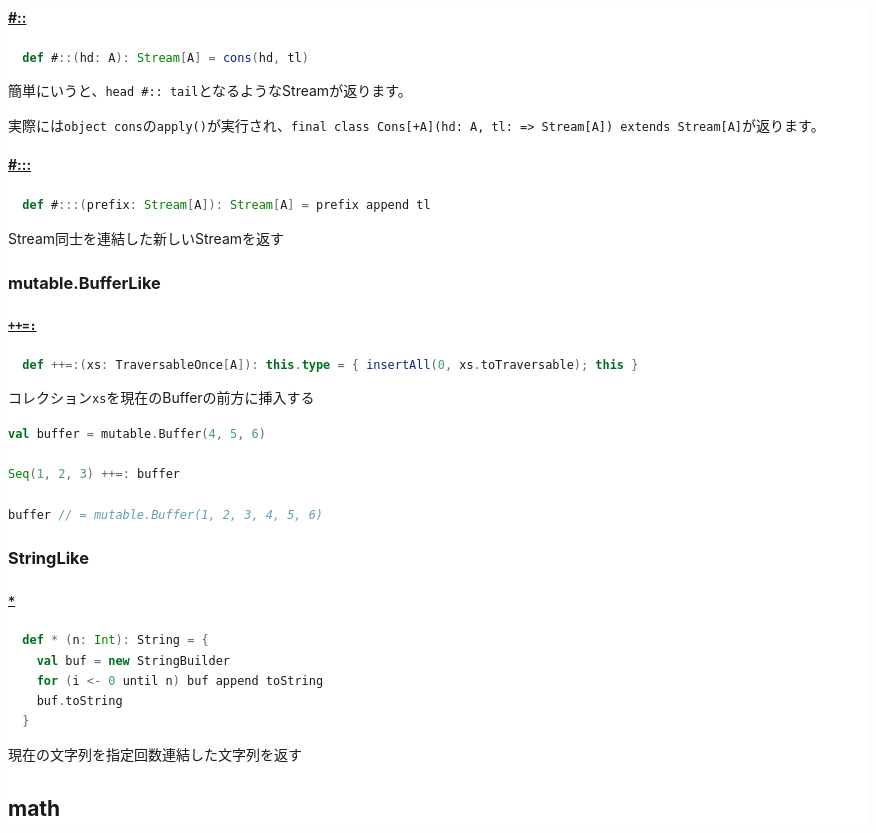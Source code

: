 #### [#::](https://github.com/scala/scala/blob/v2.11.7/src/library/scala/collection/immutable/Stream.scala#L1186)

```scala
  def #::(hd: A): Stream[A] = cons(hd, tl)
```

簡単にいうと、`head #:: tail`となるようなStreamが返ります。

実際には`object cons`の`apply()`が実行され、`final class Cons[+A](hd: A, tl: => Stream[A]) extends Stream[A]`が返ります。

#### [#:::](https://github.com/scala/scala/blob/v2.11.7/src/library/scala/collection/immutable/Stream.scala#L1190)

```scala
  def #:::(prefix: Stream[A]): Stream[A] = prefix append tl
```

Stream同士を連結した新しいStreamを返す

### mutable.BufferLike

#### [`++=:`](https://github.com/scala/scala/blob/v2.11.7/src/library/scala/collection/mutable/BufferLike.scala#L137)

```scala
  def ++=:(xs: TraversableOnce[A]): this.type = { insertAll(0, xs.toTraversable); this }
```

コレクション`xs`を現在のBufferの前方に挿入する

```scala
val buffer = mutable.Buffer(4, 5, 6)

Seq(1, 2, 3) ++=: buffer

buffer // = mutable.Buffer(1, 2, 3, 4, 5, 6)
```

### StringLike

#### [`*`](https://github.com/scala/scala/blob/v2.11.7/src/library/scala/collection/immutable/StringLike.scala#L68-L72)

```scala
  def * (n: Int): String = {
    val buf = new StringBuilder
    for (i <- 0 until n) buf append toString
    buf.toString
  }
```

現在の文字列を指定回数連結した文字列を返す

## math


[^1]: IntelliJはCtrl+B、EclipseはF3
[^2]: （読んで理解できるとは言っていない）
[^3]: 本来、要素の順序は保証されませんが、わかりやすさのためソートして書いています
[^4]: REPLはscala.xmlパッケージが含まれているため、そのまま使用することができます
[^5]: PCDATA: Parsed Character Data